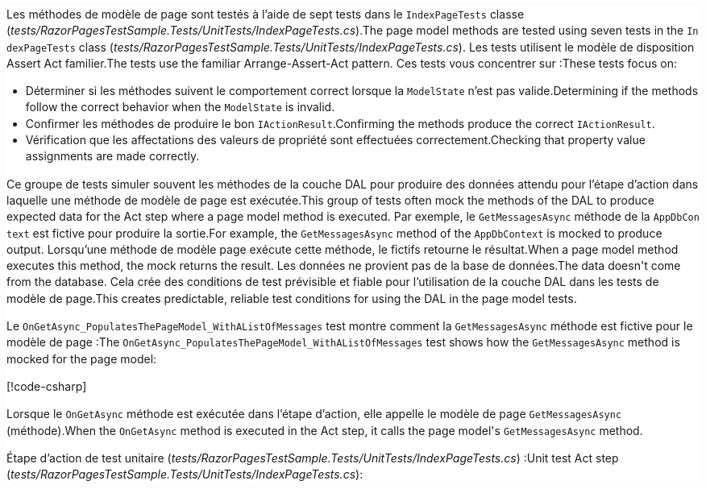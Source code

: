 <span data-ttu-id="7d8fe-204">Les méthodes de modèle de page sont testés à l’aide de sept tests dans le `IndexPageTests` classe (*tests/RazorPagesTestSample.Tests/UnitTests/IndexPageTests.cs*).</span><span class="sxs-lookup"><span data-stu-id="7d8fe-204">The page model methods are tested using seven tests in the `IndexPageTests` class (*tests/RazorPagesTestSample.Tests/UnitTests/IndexPageTests.cs*).</span></span> <span data-ttu-id="7d8fe-205">Les tests utilisent le modèle de disposition Assert Act familier.</span><span class="sxs-lookup"><span data-stu-id="7d8fe-205">The tests use the familiar Arrange-Assert-Act pattern.</span></span> <span data-ttu-id="7d8fe-206">Ces tests vous concentrer sur :</span><span class="sxs-lookup"><span data-stu-id="7d8fe-206">These tests focus on:</span></span>

* <span data-ttu-id="7d8fe-207">Déterminer si les méthodes suivent le comportement correct lorsque la `ModelState` n’est pas valide.</span><span class="sxs-lookup"><span data-stu-id="7d8fe-207">Determining if the methods follow the correct behavior when the `ModelState` is invalid.</span></span>
* <span data-ttu-id="7d8fe-208">Confirmer les méthodes de produire le bon `IActionResult`.</span><span class="sxs-lookup"><span data-stu-id="7d8fe-208">Confirming the methods produce the correct `IActionResult`.</span></span>
* <span data-ttu-id="7d8fe-209">Vérification que les affectations des valeurs de propriété sont effectuées correctement.</span><span class="sxs-lookup"><span data-stu-id="7d8fe-209">Checking that property value assignments are made correctly.</span></span>

<span data-ttu-id="7d8fe-210">Ce groupe de tests simuler souvent les méthodes de la couche DAL pour produire des données attendu pour l’étape d’action dans laquelle une méthode de modèle de page est exécutée.</span><span class="sxs-lookup"><span data-stu-id="7d8fe-210">This group of tests often mock the methods of the DAL to produce expected data for the Act step where a page model method is executed.</span></span> <span data-ttu-id="7d8fe-211">Par exemple, le `GetMessagesAsync` méthode de la `AppDbContext` est fictive pour produire la sortie.</span><span class="sxs-lookup"><span data-stu-id="7d8fe-211">For example, the `GetMessagesAsync` method of the `AppDbContext` is mocked to produce output.</span></span> <span data-ttu-id="7d8fe-212">Lorsqu’une méthode de modèle page exécute cette méthode, le fictifs retourne le résultat.</span><span class="sxs-lookup"><span data-stu-id="7d8fe-212">When a page model method executes this method, the mock returns the result.</span></span> <span data-ttu-id="7d8fe-213">Les données ne provient pas de la base de données.</span><span class="sxs-lookup"><span data-stu-id="7d8fe-213">The data doesn't come from the database.</span></span> <span data-ttu-id="7d8fe-214">Cela crée des conditions de test prévisible et fiable pour l’utilisation de la couche DAL dans les tests de modèle de page.</span><span class="sxs-lookup"><span data-stu-id="7d8fe-214">This creates predictable, reliable test conditions for using the DAL in the page model tests.</span></span>

<span data-ttu-id="7d8fe-215">Le `OnGetAsync_PopulatesThePageModel_WithAListOfMessages` test montre comment la `GetMessagesAsync` méthode est fictive pour le modèle de page :</span><span class="sxs-lookup"><span data-stu-id="7d8fe-215">The `OnGetAsync_PopulatesThePageModel_WithAListOfMessages` test shows how the `GetMessagesAsync` method is mocked for the page model:</span></span>

[!code-csharp[](razor-pages-tests/samples/2.x/tests/RazorPagesTestSample.Tests/UnitTests/IndexPageTests.cs?name=snippet1&highlight=3-4)]

<span data-ttu-id="7d8fe-216">Lorsque le `OnGetAsync` méthode est exécutée dans l’étape d’action, elle appelle le modèle de page `GetMessagesAsync` (méthode).</span><span class="sxs-lookup"><span data-stu-id="7d8fe-216">When the `OnGetAsync` method is executed in the Act step, it calls the page model's `GetMessagesAsync` method.</span></span>

<span data-ttu-id="7d8fe-217">Étape d’action de test unitaire (*tests/RazorPagesTestSample.Tests/UnitTests/IndexPageTests.cs*) :</span><span class="sxs-lookup"><span data-stu-id="7d8fe-217">Unit test Act step (*tests/RazorPagesTestSample.Tests/UnitTests/IndexPageTests.cs*):</span></span>
